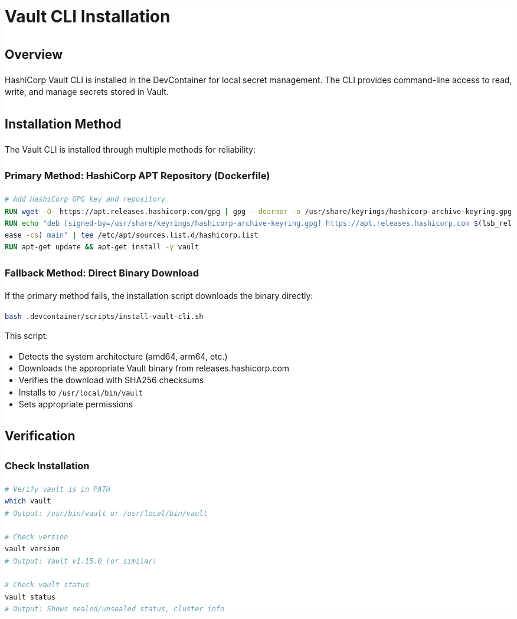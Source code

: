 # Vault CLI Installation

## Overview

HashiCorp Vault CLI is installed in the DevContainer for local secret management. The CLI provides command-line access to read, write, and manage secrets stored in Vault.

## Installation Method

The Vault CLI is installed through multiple methods for reliability:

### Primary Method: HashiCorp APT Repository (Dockerfile)
```dockerfile
# Add HashiCorp GPG key and repository
RUN wget -O- https://apt.releases.hashicorp.com/gpg | gpg --dearmor -o /usr/share/keyrings/hashicorp-archive-keyring.gpg
RUN echo "deb [signed-by=/usr/share/keyrings/hashicorp-archive-keyring.gpg] https://apt.releases.hashicorp.com $(lsb_release -cs) main" | tee /etc/apt/sources.list.d/hashicorp.list
RUN apt-get update && apt-get install -y vault
```

### Fallback Method: Direct Binary Download
If the primary method fails, the installation script downloads the binary directly:
```bash
bash .devcontainer/scripts/install-vault-cli.sh
```

This script:
- Detects the system architecture (amd64, arm64, etc.)
- Downloads the appropriate Vault binary from releases.hashicorp.com
- Verifies the download with SHA256 checksums
- Installs to `/usr/local/bin/vault`
- Sets appropriate permissions

## Verification

### Check Installation
```bash
# Verify vault is in PATH
which vault
# Output: /usr/bin/vault or /usr/local/bin/vault

# Check version
vault version
# Output: Vault v1.15.0 (or similar)

# Check vault status
vault status
# Output: Shows sealed/unsealed status, cluster info
```
